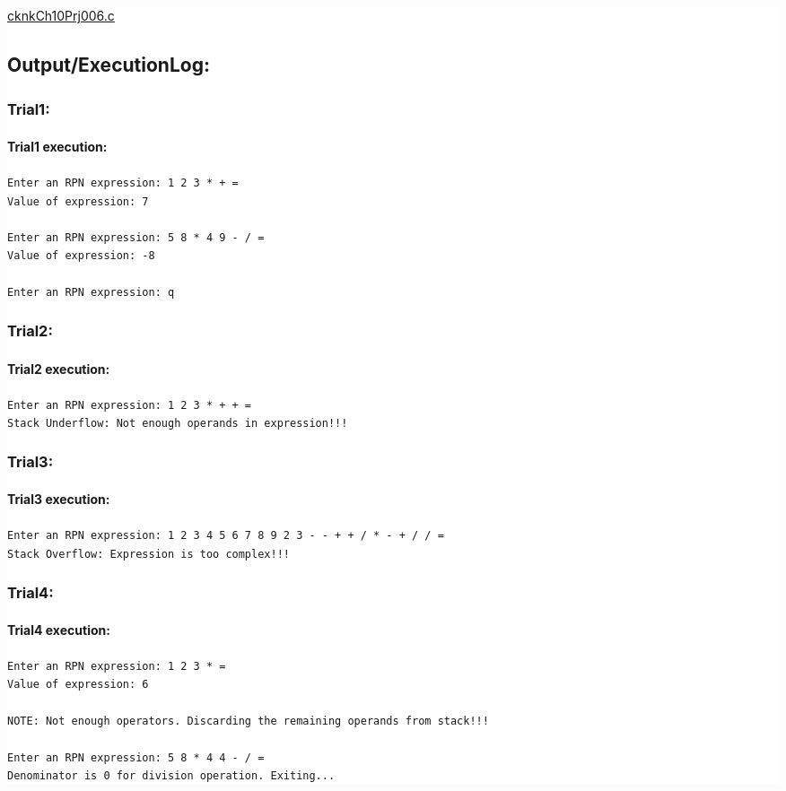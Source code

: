 [cknkCh10Prj006.c](./cknkCh10Prj006.c)

## Output/ExecutionLog:

### Trial1:

#### Trial1 execution:



```
Enter an RPN expression: 1 2 3 * + =
Value of expression: 7

Enter an RPN expression: 5 8 * 4 9 - / =
Value of expression: -8

Enter an RPN expression: q
```



### Trial2:

#### Trial2 execution:



```
Enter an RPN expression: 1 2 3 * + + =
Stack Underflow: Not enough operands in expression!!!
```



### Trial3:

#### Trial3 execution:



```
Enter an RPN expression: 1 2 3 4 5 6 7 8 9 2 3 - - + + / * - + / / =
Stack Overflow: Expression is too complex!!!
```



### Trial4:

#### Trial4 execution:



```
Enter an RPN expression: 1 2 3 * =
Value of expression: 6

NOTE: Not enough operators. Discarding the remaining operands from stack!!!

Enter an RPN expression: 5 8 * 4 4 - / =
Denominator is 0 for division operation. Exiting...
```
